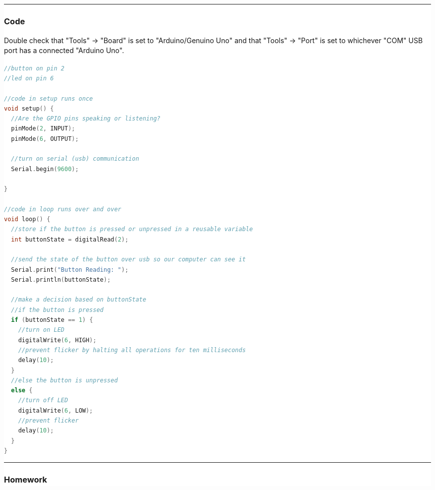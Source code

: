 -----

### Code

Double check that "Tools" -> "Board" is set to "Arduino/Genuino Uno" and that "Tools" -> "Port" is set to whichever "COM" USB port has a connected "Arduino Uno".

```c
//button on pin 2
//led on pin 6

//code in setup runs once
void setup() {
  //Are the GPIO pins speaking or listening?
  pinMode(2, INPUT);
  pinMode(6, OUTPUT);

  //turn on serial (usb) communication
  Serial.begin(9600);

}

//code in loop runs over and over
void loop() {
  //store if the button is pressed or unpressed in a reusable variable
  int buttonState = digitalRead(2);

  //send the state of the button over usb so our computer can see it
  Serial.print("Button Reading: ");
  Serial.println(buttonState);

  //make a decision based on buttonState
  //if the button is pressed
  if (buttonState == 1) {
    //turn on LED
    digitalWrite(6, HIGH);
    //prevent flicker by halting all operations for ten milliseconds
    delay(10);
  }
  //else the button is unpressed
  else {
    //turn off LED
    digitalWrite(6, LOW);
    //prevent flicker
    delay(10);
  }
}
```

-----

### Homework
